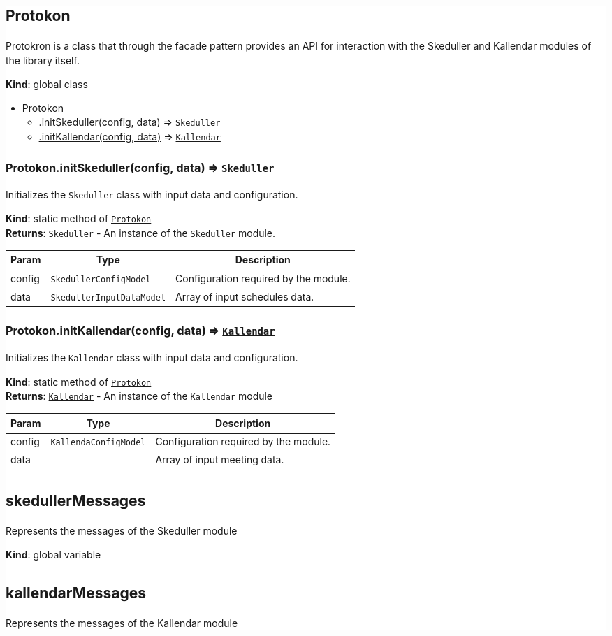 <a name="Protokon"></a>

## Protokon
Protokron is a class that through the facade pattern provides an API for interaction
with the Skeduller and Kallendar modules of the library itself.

**Kind**: global class  

* [Protokon](#Protokon)
    * [.initSkeduller(config, data)](#Protokon.initSkeduller) ⇒ [<code>Skeduller</code>](#Skeduller)
    * [.initKallendar(config, data)](#Protokon.initKallendar) ⇒ [<code>Kallendar</code>](#Kallendar)

<a name="Protokon.initSkeduller"></a>

### Protokon.initSkeduller(config, data) ⇒ [<code>Skeduller</code>](#Skeduller)
Initializes the `Skeduller` class with input data and configuration.

**Kind**: static method of [<code>Protokon</code>](#Protokon)  
**Returns**: [<code>Skeduller</code>](#Skeduller) - An instance of the `Skeduller` module.  

| Param | Type | Description |
| --- | --- | --- |
| config | <code>SkedullerConfigModel</code> | Configuration required by the module. |
| data | <code>SkedullerInputDataModel</code> | Array of input schedules data. |

<a name="Protokon.initKallendar"></a>

### Protokon.initKallendar(config, data) ⇒ [<code>Kallendar</code>](#Kallendar)
Initializes the `Kallendar` class with input data and configuration.

**Kind**: static method of [<code>Protokon</code>](#Protokon)  
**Returns**: [<code>Kallendar</code>](#Kallendar) - An instance of the `Kallendar` module  

| Param | Type | Description |
| --- | --- | --- |
| config | <code>KallendaConfigModel</code> | Configuration required by the module. |
| data |  | Array of input meeting data. |

<a name="skedullerMessages"></a>

## skedullerMessages
Represents the messages of the Skeduller module

**Kind**: global variable  
<a name="kallendarMessages"></a>

## kallendarMessages
Represents the messages of the Kallendar module

